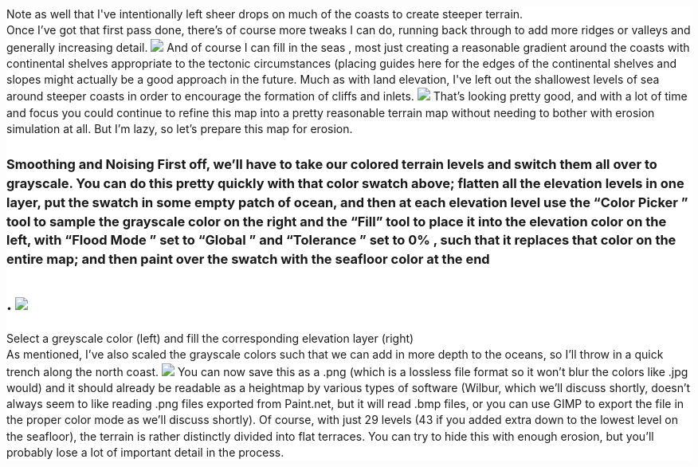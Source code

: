 Note as well that I've intentionally left sheer drops on much of the coasts to create steeper terrain.   
Once I’ve got that first pass done, there’s of course more tweaks I can do, running back through to add more ridges or valleys and generally increasing detail.
[![](https://blogger.googleusercontent.com/img/b/R29vZ2xl/AVvXsEgWeKr1McKF1gSe53YssYcvXYpFifgihwAXpNTNbDoejqT_4bhnpe2lSqgglvZnsg4RC-r1FSXFhls0A__IPh27j8LxDj-bO46pjBTz8O1sm9RvSi7RB8u6d5GvZj5CBz2D3RNbgWpdVRXjCE_HNaw_Jbbefg5q65F_qwrfdRB-7KwfIX4rt3k7DmO3ow/s16000/tweaks.png)](https://blogger.googleusercontent.com/img/b/R29vZ2xl/AVvXsEgWeKr1McKF1gSe53YssYcvXYpFifgihwAXpNTNbDoejqT_4bhnpe2lSqgglvZnsg4RC-r1FSXFhls0A__IPh27j8LxDj-bO46pjBTz8O1sm9RvSi7RB8u6d5GvZj5CBz2D3RNbgWpdVRXjCE_HNaw_Jbbefg5q65F_qwrfdRB-7KwfIX4rt3k7DmO3ow/s1900/tweaks.png)
And of course I can fill in the seas , most just creating a reasonable gradient around the coasts with continental shelves appropriate to the tectonic circumstances (placing guides here for the edges of the continental shelves and slopes might actually be a good approach in the future. Much as with land elevation, I've left out the shallowest levels of sea around steeper coasts in order to encourage the formation of cliffs and inlets.
[![](https://blogger.googleusercontent.com/img/b/R29vZ2xl/AVvXsEjBdbKUanIufBK0zT46-lDfGqo00J91L_hStzP2A3KveDpGMVz0jVS3XfwzHUPS3IytqKyeGCsTwkUKZZ_Nf11-fcjtRVW6AB0OHH8hlyKbAKmJO0ScPEGhHLcmCirGTKXWzQWuboEEaBzB_hYIEvWswXx15bKi-BzTu272beF9-V6WotyYMzJ5AaJhgw/s16000/seas.png)](https://blogger.googleusercontent.com/img/b/R29vZ2xl/AVvXsEjBdbKUanIufBK0zT46-lDfGqo00J91L_hStzP2A3KveDpGMVz0jVS3XfwzHUPS3IytqKyeGCsTwkUKZZ_Nf11-fcjtRVW6AB0OHH8hlyKbAKmJO0ScPEGhHLcmCirGTKXWzQWuboEEaBzB_hYIEvWswXx15bKi-BzTu272beF9-V6WotyYMzJ5AaJhgw/s1900/seas.png)
That’s looking pretty good, and with a lot of time and focus you could continue to refine this map into a pretty reasonable terrain map without needing to bother with erosion simulation at all. But I’m lazy, so let’s prepare this map for erosion.
### Smoothing and Noising First off, we’ll have to take our colored terrain levels and switch them all over to grayscale. You can do this pretty quickly with that color swatch above; flatten all the elevation levels in one layer, put the swatch in some empty patch of ocean, and then at each elevation level use the “Color Picker ” tool to sample the grayscale color on the right and the “Fill” tool to place it into the elevation color on the left, with “Flood Mode ” set to “Global ” and “Tolerance ” set to 0% , such that it replaces that color on the entire map; and then paint over the swatch with the seafloor color at the end

.
[![](https://blogger.googleusercontent.com/img/b/R29vZ2xl/AVvXsEjCuc6RfbfR3PiMCMuux5hGBh1Fsq_Y-s_sj7oBEulcNIKG0DRqDZ1ZbvKKtpHZ3cA0aQMr4mq_lagK5N_51w2xcjV9s7LDwBGWh3A773uidyVFhGP_MCRXTmxsQFqEcvohX3CCEUf-rxwKeQvn5eKgizSf-v7QT9-X93MKoTyV6wrHVi6JMpALLQb0Aw/w640-h142/color%20fill.png)](https://blogger.googleusercontent.com/img/b/R29vZ2xl/AVvXsEjCuc6RfbfR3PiMCMuux5hGBh1Fsq_Y-s_sj7oBEulcNIKG0DRqDZ1ZbvKKtpHZ3cA0aQMr4mq_lagK5N_51w2xcjV9s7LDwBGWh3A773uidyVFhGP_MCRXTmxsQFqEcvohX3CCEUf-rxwKeQvn5eKgizSf-v7QT9-X93MKoTyV6wrHVi6JMpALLQb0Aw/s1480/color%20fill.png)  
---  
Select a greyscale color (left) and fill the corresponding elevation layer (right)  
As mentioned, I’ve also scaled the grayscale colors such that we can add in more depth to the oceans, so I’ll throw in a quick trench along the north coast.
[![](https://blogger.googleusercontent.com/img/b/R29vZ2xl/AVvXsEhk1vUsBLtu8biuFIl8hZLu-dmUAPN4yMhAO2xRo5QU5A_MAP_8N6AlDzLkFsFJVhoDBNevL1Jj2fUmFXjTI943ABDlc0Lbk8p2HouvZTGaHxu28m0T55ymZPCqiB7EaqOF7CTG3Of2KS55gRVMZuQ0ESjqKswwHOb-6V_MeC-6yiy84QKhr5GJ7Ch2pw/s16000/grey.png)](https://blogger.googleusercontent.com/img/b/R29vZ2xl/AVvXsEhk1vUsBLtu8biuFIl8hZLu-dmUAPN4yMhAO2xRo5QU5A_MAP_8N6AlDzLkFsFJVhoDBNevL1Jj2fUmFXjTI943ABDlc0Lbk8p2HouvZTGaHxu28m0T55ymZPCqiB7EaqOF7CTG3Of2KS55gRVMZuQ0ESjqKswwHOb-6V_MeC-6yiy84QKhr5GJ7Ch2pw/s1900/grey.png)
You can now save this as a .png (which is a lossless file format so it won’t blur the colors like .jpg would) and it should already be readable as a heightmap by various types of software (Wilbur, which we’ll discuss shortly, doesn’t always seem to like reading .png files exported from Paint.net, but it will read .bmp files, or you can use GIMP to export the file in the proper color mode as we’ll discuss shortly).
Of course, with just 29 levels (43 if you added extra down to the lowest level on the seafloor), the terrain is rather distinctly divided into flat terraces. You can try to hide this with enough erosion, but you’ll probably lose a lot of important detail in the process.
